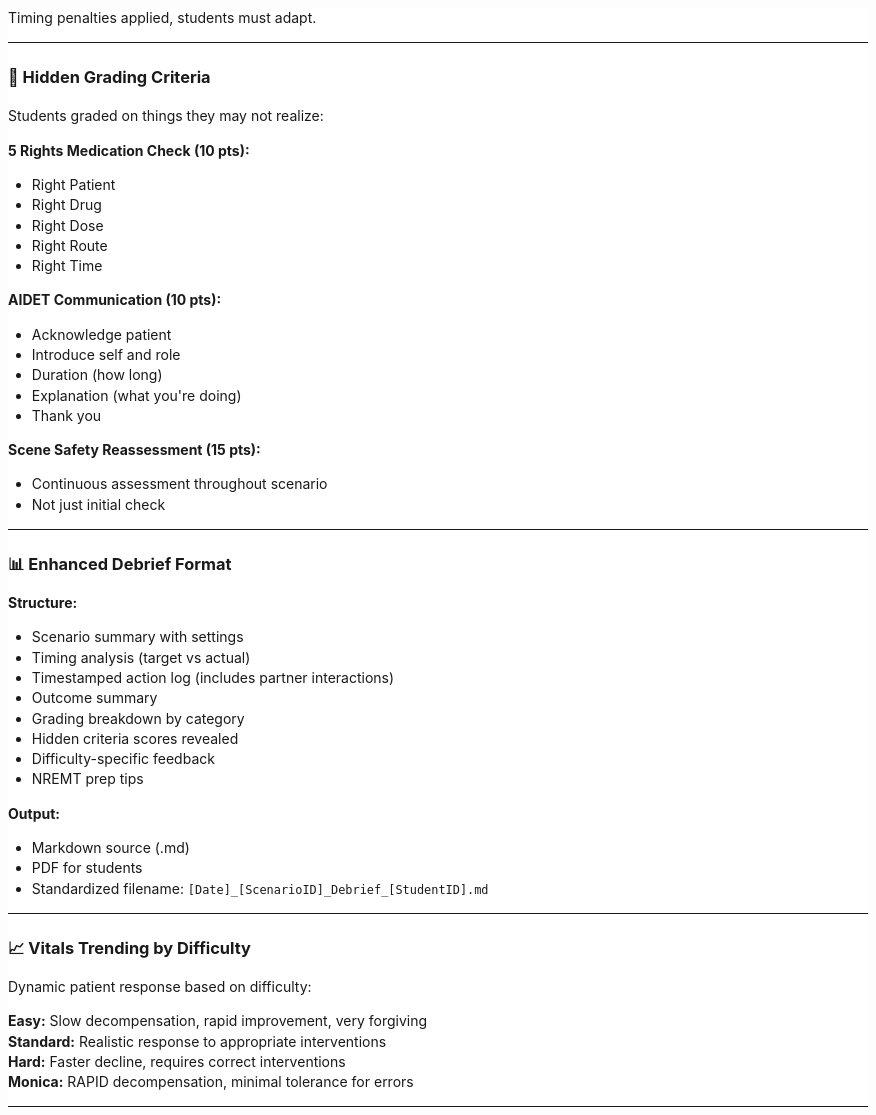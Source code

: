 Timing penalties applied, students must adapt.

---

### 🎯 Hidden Grading Criteria

Students graded on things they may not realize:

**5 Rights Medication Check (10 pts):**
- Right Patient
- Right Drug
- Right Dose
- Right Route
- Right Time

**AIDET Communication (10 pts):**
- Acknowledge patient
- Introduce self and role
- Duration (how long)
- Explanation (what you're doing)
- Thank you

**Scene Safety Reassessment (15 pts):**
- Continuous assessment throughout scenario
- Not just initial check

---

### 📊 Enhanced Debrief Format

**Structure:**
- Scenario summary with settings
- Timing analysis (target vs actual)
- Timestamped action log (includes partner interactions)
- Outcome summary
- Grading breakdown by category
- Hidden criteria scores revealed
- Difficulty-specific feedback
- NREMT prep tips

**Output:**
- Markdown source (.md)
- PDF for students
- Standardized filename: `[Date]_[ScenarioID]_Debrief_[StudentID].md`

---

### 📈 Vitals Trending by Difficulty

Dynamic patient response based on difficulty:

**Easy:** Slow decompensation, rapid improvement, very forgiving  
**Standard:** Realistic response to appropriate interventions  
**Hard:** Faster decline, requires correct interventions  
**Monica:** RAPID decompensation, minimal tolerance for errors

---